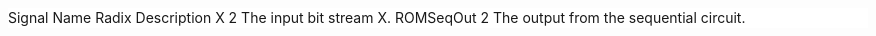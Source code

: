    <td colspan="5" width="91">Signal Name</td>

   <td width="50">Radix</td>

   <td width="244">Description</td>

   <td colspan="2" width="88"> </td>

  </tr>

  <tr>

   <td colspan="2" width="88"> </td>

   <td colspan="5" width="91">X</td>

   <td width="50">2</td>

   <td width="244">The input bit stream X.</td>

   <td colspan="2" width="88"> </td>

  </tr>

  <tr>

   <td colspan="2" width="88"> </td>

   <td colspan="5" width="91">ROMSeqOut</td>

   <td width="50">2</td>

   <td width="244">The output from the sequential circuit.</td>

   <td colspan="2" width="88"> </td>

  </tr>

  <tr>

   <td width="24"></td>

   <td width="62"></td>

   <td width="17"></td>

   <td width="10"></td>

   <td width="40"></td>

   <td width="10"></td>

   <td width="12"></td>

   <td width="50"></td>

   <td width="214"></td>

   <td width="48"></td>

   <td width="20"></td>

  </tr>

 </tbody>
